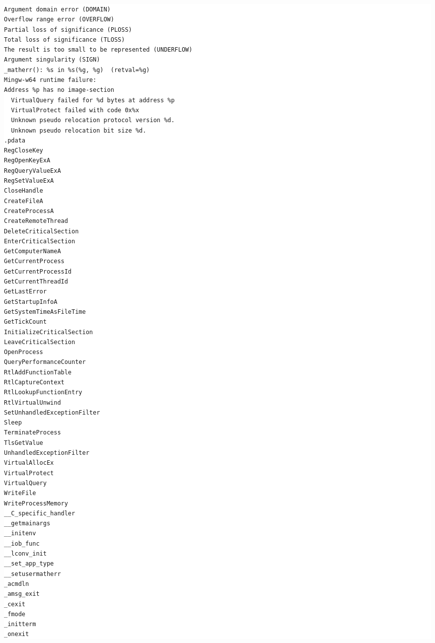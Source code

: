 ```cmd-session
Argument domain error (DOMAIN)
Overflow range error (OVERFLOW)
Partial loss of significance (PLOSS)
Total loss of significance (TLOSS)
The result is too small to be represented (UNDERFLOW)
Argument singularity (SIGN)
_matherr(): %s in %s(%g, %g)  (retval=%g)
Mingw-w64 runtime failure:
Address %p has no image-section
  VirtualQuery failed for %d bytes at address %p
  VirtualProtect failed with code 0x%x
  Unknown pseudo relocation protocol version %d.
  Unknown pseudo relocation bit size %d.
.pdata
RegCloseKey
RegOpenKeyExA
RegQueryValueExA
RegSetValueExA
CloseHandle
CreateFileA
CreateProcessA
CreateRemoteThread
DeleteCriticalSection
EnterCriticalSection
GetComputerNameA
GetCurrentProcess
GetCurrentProcessId
GetCurrentThreadId
GetLastError
GetStartupInfoA
GetSystemTimeAsFileTime
GetTickCount
InitializeCriticalSection
LeaveCriticalSection
OpenProcess
QueryPerformanceCounter
RtlAddFunctionTable
RtlCaptureContext
RtlLookupFunctionEntry
RtlVirtualUnwind
SetUnhandledExceptionFilter
Sleep
TerminateProcess
TlsGetValue
UnhandledExceptionFilter
VirtualAllocEx
VirtualProtect
VirtualQuery
WriteFile
WriteProcessMemory
__C_specific_handler
__getmainargs
__initenv
__iob_func
__lconv_init
__set_app_type
__setusermatherr
_acmdln
_amsg_exit
_cexit
_fmode
_initterm
_onexit
```